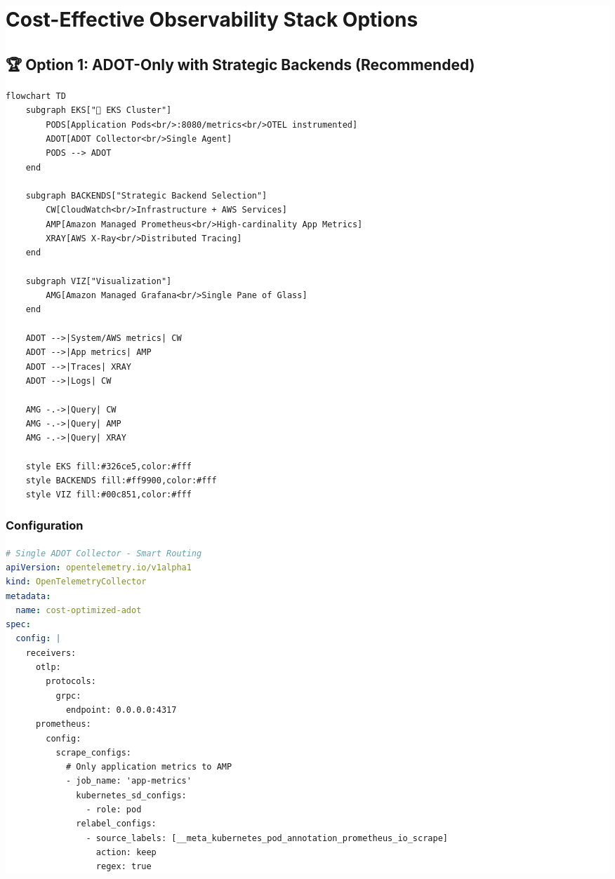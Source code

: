 # Cost-Effective Observability Stack Options

## 🏆 Option 1: ADOT-Only with Strategic Backends (Recommended)

```mermaid
flowchart TD
    subgraph EKS["🎯 EKS Cluster"]
        PODS[Application Pods<br/>:8080/metrics<br/>OTEL instrumented]
        ADOT[ADOT Collector<br/>Single Agent]
        PODS --> ADOT
    end
    
    subgraph BACKENDS["Strategic Backend Selection"]
        CW[CloudWatch<br/>Infrastructure + AWS Services]
        AMP[Amazon Managed Prometheus<br/>High-cardinality App Metrics]
        XRAY[AWS X-Ray<br/>Distributed Tracing]
    end
    
    subgraph VIZ["Visualization"]
        AMG[Amazon Managed Grafana<br/>Single Pane of Glass]
    end
    
    ADOT -->|System/AWS metrics| CW
    ADOT -->|App metrics| AMP
    ADOT -->|Traces| XRAY
    ADOT -->|Logs| CW
    
    AMG -.->|Query| CW
    AMG -.->|Query| AMP
    AMG -.->|Query| XRAY
    
    style EKS fill:#326ce5,color:#fff
    style BACKENDS fill:#ff9900,color:#fff
    style VIZ fill:#00c851,color:#fff
```

### Configuration
```yaml
# Single ADOT Collector - Smart Routing
apiVersion: opentelemetry.io/v1alpha1
kind: OpenTelemetryCollector
metadata:
  name: cost-optimized-adot
spec:
  config: |
    receivers:
      otlp:
        protocols:
          grpc:
            endpoint: 0.0.0.0:4317
      prometheus:
        config:
          scrape_configs:
            # Only application metrics to AMP
            - job_name: 'app-metrics'
              kubernetes_sd_configs:
                - role: pod
              relabel_configs:
                - source_labels: [__meta_kubernetes_pod_annotation_prometheus_io_scrape]
                  action: keep
                  regex: true
```